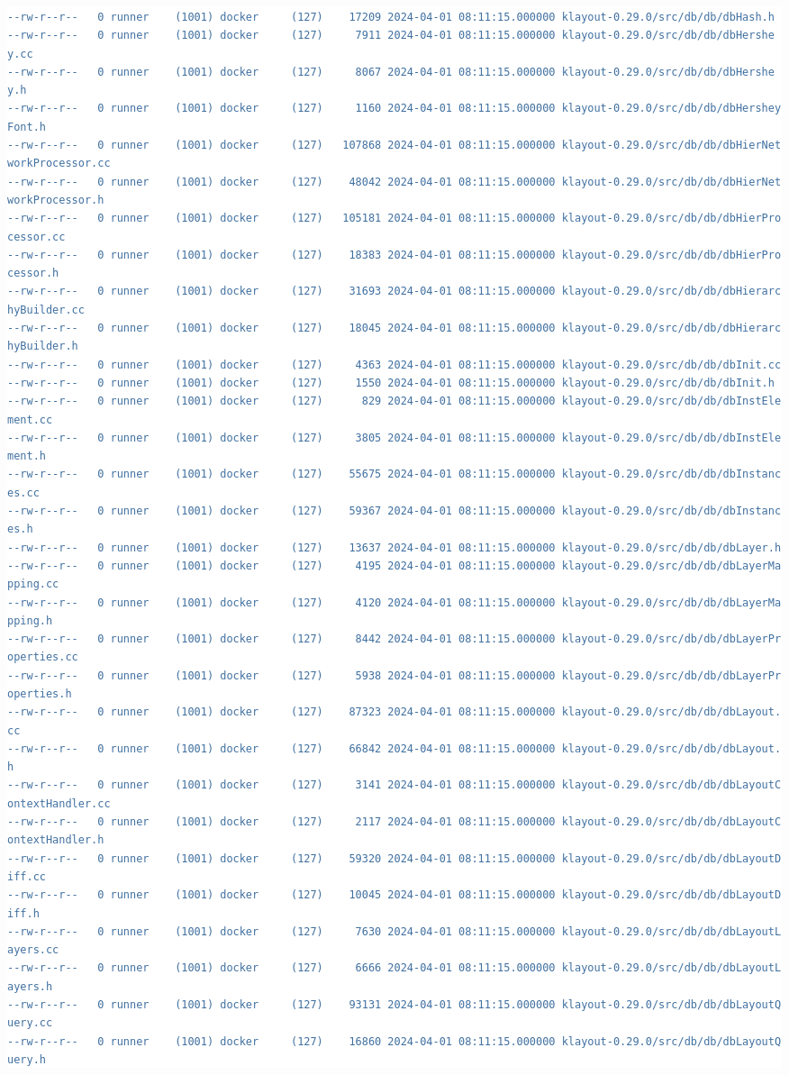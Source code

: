 ```diff
--rw-r--r--   0 runner    (1001) docker     (127)    17209 2024-04-01 08:11:15.000000 klayout-0.29.0/src/db/db/dbHash.h
--rw-r--r--   0 runner    (1001) docker     (127)     7911 2024-04-01 08:11:15.000000 klayout-0.29.0/src/db/db/dbHershey.cc
--rw-r--r--   0 runner    (1001) docker     (127)     8067 2024-04-01 08:11:15.000000 klayout-0.29.0/src/db/db/dbHershey.h
--rw-r--r--   0 runner    (1001) docker     (127)     1160 2024-04-01 08:11:15.000000 klayout-0.29.0/src/db/db/dbHersheyFont.h
--rw-r--r--   0 runner    (1001) docker     (127)   107868 2024-04-01 08:11:15.000000 klayout-0.29.0/src/db/db/dbHierNetworkProcessor.cc
--rw-r--r--   0 runner    (1001) docker     (127)    48042 2024-04-01 08:11:15.000000 klayout-0.29.0/src/db/db/dbHierNetworkProcessor.h
--rw-r--r--   0 runner    (1001) docker     (127)   105181 2024-04-01 08:11:15.000000 klayout-0.29.0/src/db/db/dbHierProcessor.cc
--rw-r--r--   0 runner    (1001) docker     (127)    18383 2024-04-01 08:11:15.000000 klayout-0.29.0/src/db/db/dbHierProcessor.h
--rw-r--r--   0 runner    (1001) docker     (127)    31693 2024-04-01 08:11:15.000000 klayout-0.29.0/src/db/db/dbHierarchyBuilder.cc
--rw-r--r--   0 runner    (1001) docker     (127)    18045 2024-04-01 08:11:15.000000 klayout-0.29.0/src/db/db/dbHierarchyBuilder.h
--rw-r--r--   0 runner    (1001) docker     (127)     4363 2024-04-01 08:11:15.000000 klayout-0.29.0/src/db/db/dbInit.cc
--rw-r--r--   0 runner    (1001) docker     (127)     1550 2024-04-01 08:11:15.000000 klayout-0.29.0/src/db/db/dbInit.h
--rw-r--r--   0 runner    (1001) docker     (127)      829 2024-04-01 08:11:15.000000 klayout-0.29.0/src/db/db/dbInstElement.cc
--rw-r--r--   0 runner    (1001) docker     (127)     3805 2024-04-01 08:11:15.000000 klayout-0.29.0/src/db/db/dbInstElement.h
--rw-r--r--   0 runner    (1001) docker     (127)    55675 2024-04-01 08:11:15.000000 klayout-0.29.0/src/db/db/dbInstances.cc
--rw-r--r--   0 runner    (1001) docker     (127)    59367 2024-04-01 08:11:15.000000 klayout-0.29.0/src/db/db/dbInstances.h
--rw-r--r--   0 runner    (1001) docker     (127)    13637 2024-04-01 08:11:15.000000 klayout-0.29.0/src/db/db/dbLayer.h
--rw-r--r--   0 runner    (1001) docker     (127)     4195 2024-04-01 08:11:15.000000 klayout-0.29.0/src/db/db/dbLayerMapping.cc
--rw-r--r--   0 runner    (1001) docker     (127)     4120 2024-04-01 08:11:15.000000 klayout-0.29.0/src/db/db/dbLayerMapping.h
--rw-r--r--   0 runner    (1001) docker     (127)     8442 2024-04-01 08:11:15.000000 klayout-0.29.0/src/db/db/dbLayerProperties.cc
--rw-r--r--   0 runner    (1001) docker     (127)     5938 2024-04-01 08:11:15.000000 klayout-0.29.0/src/db/db/dbLayerProperties.h
--rw-r--r--   0 runner    (1001) docker     (127)    87323 2024-04-01 08:11:15.000000 klayout-0.29.0/src/db/db/dbLayout.cc
--rw-r--r--   0 runner    (1001) docker     (127)    66842 2024-04-01 08:11:15.000000 klayout-0.29.0/src/db/db/dbLayout.h
--rw-r--r--   0 runner    (1001) docker     (127)     3141 2024-04-01 08:11:15.000000 klayout-0.29.0/src/db/db/dbLayoutContextHandler.cc
--rw-r--r--   0 runner    (1001) docker     (127)     2117 2024-04-01 08:11:15.000000 klayout-0.29.0/src/db/db/dbLayoutContextHandler.h
--rw-r--r--   0 runner    (1001) docker     (127)    59320 2024-04-01 08:11:15.000000 klayout-0.29.0/src/db/db/dbLayoutDiff.cc
--rw-r--r--   0 runner    (1001) docker     (127)    10045 2024-04-01 08:11:15.000000 klayout-0.29.0/src/db/db/dbLayoutDiff.h
--rw-r--r--   0 runner    (1001) docker     (127)     7630 2024-04-01 08:11:15.000000 klayout-0.29.0/src/db/db/dbLayoutLayers.cc
--rw-r--r--   0 runner    (1001) docker     (127)     6666 2024-04-01 08:11:15.000000 klayout-0.29.0/src/db/db/dbLayoutLayers.h
--rw-r--r--   0 runner    (1001) docker     (127)    93131 2024-04-01 08:11:15.000000 klayout-0.29.0/src/db/db/dbLayoutQuery.cc
--rw-r--r--   0 runner    (1001) docker     (127)    16860 2024-04-01 08:11:15.000000 klayout-0.29.0/src/db/db/dbLayoutQuery.h
```